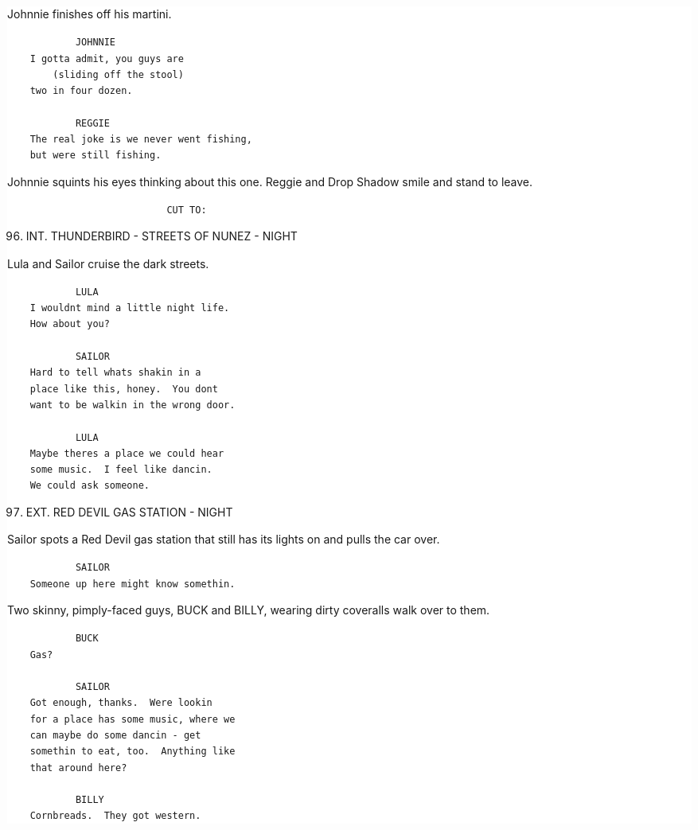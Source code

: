 Johnnie finishes off his martini.

				JOHNNIE
		I gotta admit, you guys are
			(sliding off the stool)
		two in four dozen.

				REGGIE
		The real joke is we never went fishing,
		but were still fishing.

Johnnie squints his eyes thinking about this one.  Reggie and Drop 
Shadow smile and stand to leave.

								CUT TO:


96. INT. THUNDERBIRD - STREETS OF NUNEZ - NIGHT

Lula and Sailor cruise the dark streets.

				LULA
		I wouldnt mind a little night life.
		How about you?

				SAILOR
		Hard to tell whats shakin in a 
		place like this, honey.  You dont
		want to be walkin in the wrong door.

				LULA
		Maybe theres a place we could hear
		some music.  I feel like dancin.
		We could ask someone.


97. EXT. RED DEVIL GAS STATION - NIGHT

Sailor spots a Red Devil gas station that still has its lights on and 
pulls the car over.

				SAILOR
		Someone up here might know somethin.

Two skinny, pimply-faced guys, BUCK and BILLY, wearing dirty coveralls 
walk over to them.

				BUCK
		Gas?

				SAILOR
		Got enough, thanks.  Were lookin
		for a place has some music, where we
		can maybe do some dancin - get 
		somethin to eat, too.  Anything like
		that around here?

				BILLY
		Cornbreads.  They got western.
